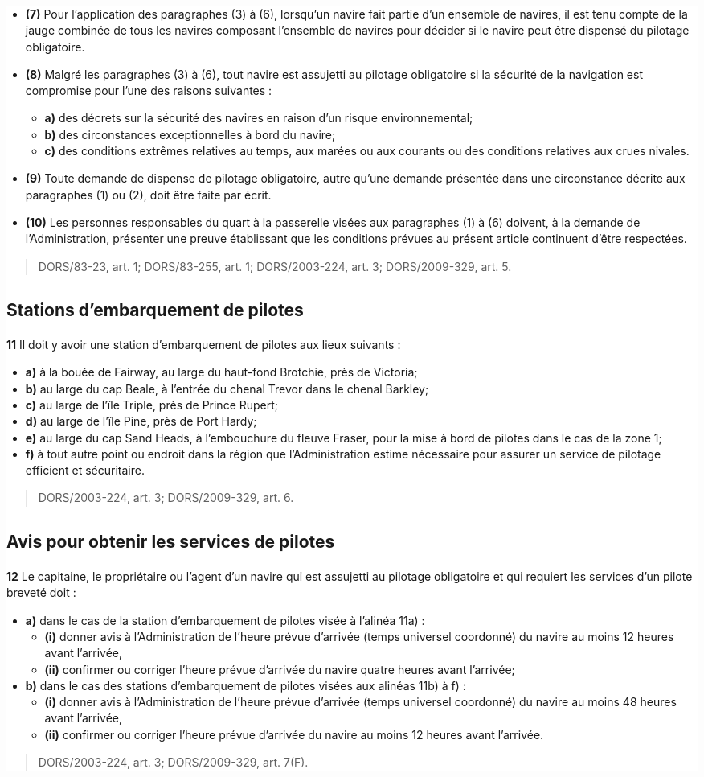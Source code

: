 - **(7)** Pour l’application des paragraphes (3) à (6), lorsqu’un navire fait partie d’un ensemble de navires, il est tenu compte de la jauge combinée de tous les navires composant l’ensemble de navires pour décider si le navire peut être dispensé du pilotage obligatoire.

- **(8)** Malgré les paragraphes (3) à (6), tout navire est assujetti au pilotage obligatoire si la sécurité de la navigation est compromise pour l’une des raisons suivantes :
	- **a)** des décrets sur la sécurité des navires en raison d’un risque environnemental;
	- **b)** des circonstances exceptionnelles à bord du navire;
	- **c)** des conditions extrêmes relatives au temps, aux marées ou aux courants ou des conditions relatives aux crues nivales.

- **(9)** Toute demande de dispense de pilotage obligatoire, autre qu’une demande présentée dans une circonstance décrite aux paragraphes (1) ou (2), doit être faite par écrit.

- **(10)** Les personnes responsables du quart à la passerelle visées aux paragraphes (1) à (6) doivent, à la demande de l’Administration, présenter une preuve établissant que les conditions prévues au présent article continuent d’être respectées.
> DORS/83-23, art. 1; DORS/83-255, art. 1; DORS/2003-224, art. 3; DORS/2009-329, art. 5.





## Stations d’embarquement de pilotes


**11** Il doit y avoir une station d’embarquement de pilotes aux lieux suivants :
- **a)** à la bouée de Fairway, au large du haut-fond Brotchie, près de Victoria;
- **b)** au large du cap Beale, à l’entrée du chenal Trevor dans le chenal Barkley;
- **c)** au large de l’île Triple, près de Prince Rupert;
- **d)** au large de l’île Pine, près de Port Hardy;
- **e)** au large du cap Sand Heads, à l’embouchure du fleuve Fraser, pour la mise à bord de pilotes dans le cas de la zone 1;
- **f)** à tout autre point ou endroit dans la région que l’Administration estime nécessaire pour assurer un service de pilotage efficient et sécuritaire.
> DORS/2003-224, art. 3; DORS/2009-329, art. 6.





## Avis pour obtenir les services de pilotes


**12** Le capitaine, le propriétaire ou l’agent d’un navire qui est assujetti au pilotage obligatoire et qui requiert les services d’un pilote breveté doit :
- **a)** dans le cas de la station d’embarquement de pilotes visée à l’alinéa 11a) :
	- **(i)** donner avis à l’Administration de l’heure prévue d’arrivée (temps universel coordonné) du navire au moins 12 heures avant l’arrivée,
	- **(ii)** confirmer ou corriger l’heure prévue d’arrivée du navire quatre heures avant l’arrivée;
- **b)** dans le cas des stations d’embarquement de pilotes visées aux alinéas 11b) à f) :
	- **(i)** donner avis à l’Administration de l’heure prévue d’arrivée (temps universel coordonné) du navire au moins 48 heures avant l’arrivée,
	- **(ii)** confirmer ou corriger l’heure prévue d’arrivée du navire au moins 12 heures avant l’arrivée.
> DORS/2003-224, art. 3; DORS/2009-329, art. 7(F).
